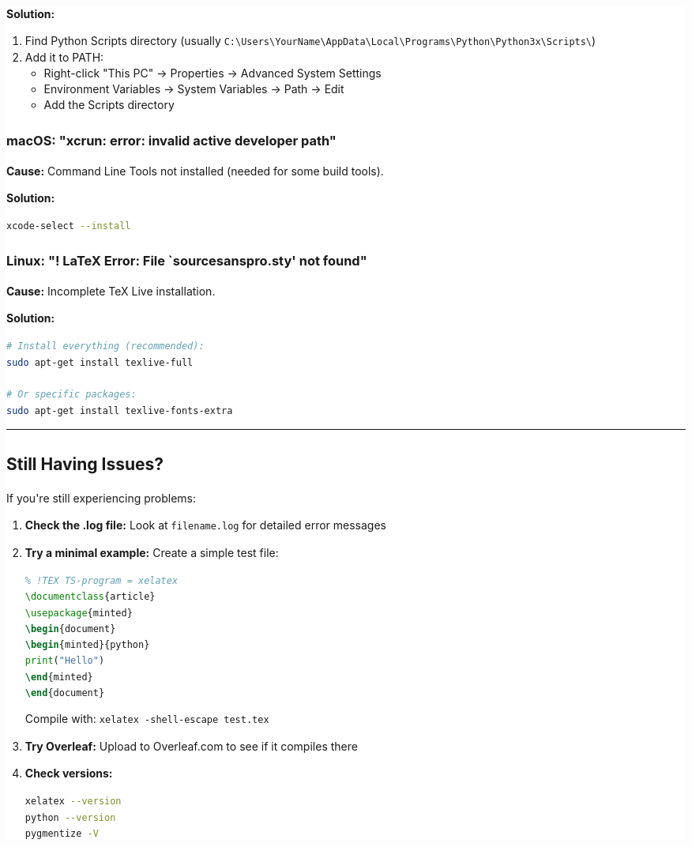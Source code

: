 **Solution:**
1. Find Python Scripts directory (usually `C:\Users\YourName\AppData\Local\Programs\Python\Python3x\Scripts\`)
2. Add it to PATH:
   - Right-click "This PC" → Properties → Advanced System Settings
   - Environment Variables → System Variables → Path → Edit
   - Add the Scripts directory

### macOS: "xcrun: error: invalid active developer path"

**Cause:** Command Line Tools not installed (needed for some build tools).

**Solution:**
```bash
xcode-select --install
```

### Linux: "! LaTeX Error: File `sourcesanspro.sty' not found"

**Cause:** Incomplete TeX Live installation.

**Solution:**
```bash
# Install everything (recommended):
sudo apt-get install texlive-full

# Or specific packages:
sudo apt-get install texlive-fonts-extra
```

---

## Still Having Issues?

If you're still experiencing problems:

1. **Check the .log file:** Look at `filename.log` for detailed error messages

2. **Try a minimal example:** Create a simple test file:
   ```tex
   % !TEX TS-program = xelatex
   \documentclass{article}
   \usepackage{minted}
   \begin{document}
   \begin{minted}{python}
   print("Hello")
   \end{minted}
   \end{document}
   ```
   Compile with: `xelatex -shell-escape test.tex`

3. **Try Overleaf:** Upload to Overleaf.com to see if it compiles there

4. **Check versions:**
   ```bash
   xelatex --version
   python --version
   pygmentize -V
   ```
